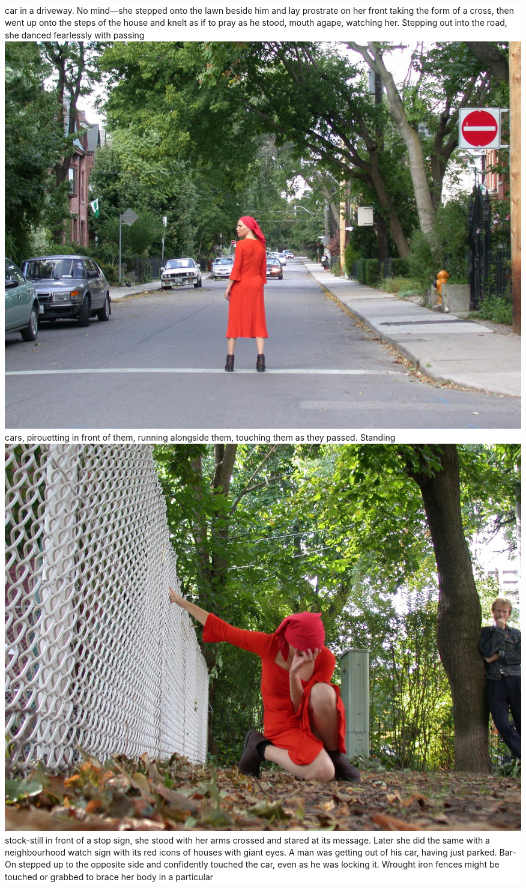 car in a driveway. No mind—she stepped onto the lawn beside him and lay prostrate on her front taking the form of a cross, then went up onto the steps of the house and knelt as if to pray as he stood, mouth agape, watching her. Stepping out into the road, she danced fearlessly with passing ![Figure 2: Adina Bar-On lays face-down in a cross position on a private lawn in _Disposition_ (2002). Photo by Miklos Legrady.](../static/media/04-couillard-media/04-couillard_image2.jpg) cars, pirouetting in front of them, running alongside them, touching them as they passed. Standing ![Figure 3: Adina Bar-On stands in the middle of the street as cars approach in _Disposition_ (2002). Photo by Miklos Legrady.](../static/media/04-couillard-media/04-couillard_image3.jpg) stock-still in front of a stop sign, she stood with her arms crossed and stared at its message. Later she did the same with a neighbourhood watch sign with its red icons of houses with giant eyes. A man was getting out of his car, having just parked. Bar-On stepped up to the opposite side and confidently touched the car, even as he was locking it. Wrought iron fences might be touched or grabbed to brace her body in a particular